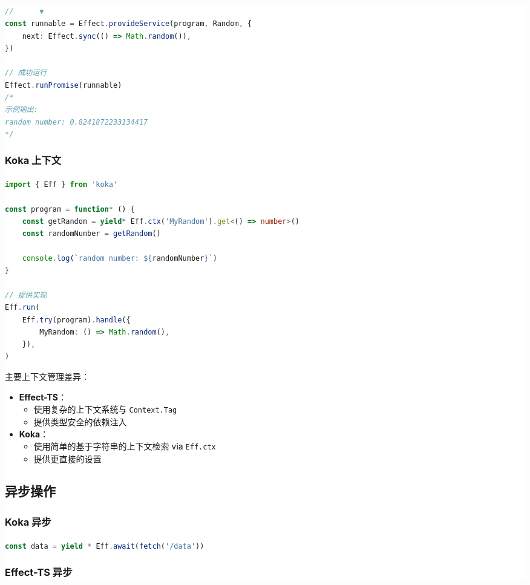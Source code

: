 ```typescript
//      ▼
const runnable = Effect.provideService(program, Random, {
    next: Effect.sync(() => Math.random()),
})

// 成功运行
Effect.runPromise(runnable)
/*
示例输出:
random number: 0.8241872233134417
*/
```

### Koka 上下文

```typescript
import { Eff } from 'koka'

const program = function* () {
    const getRandom = yield* Eff.ctx('MyRandom').get<() => number>()
    const randomNumber = getRandom()

    console.log(`random number: ${randomNumber}`)
}

// 提供实现
Eff.run(
    Eff.try(program).handle({
        MyRandom: () => Math.random(),
    }),
)
```

主要上下文管理差异：

-   **Effect-TS**：
    -   使用复杂的上下文系统与 `Context.Tag`
    -   提供类型安全的依赖注入
-   **Koka**：
    -   使用简单的基于字符串的上下文检索 via `Eff.ctx`
    -   提供更直接的设置

## 异步操作

### Koka 异步

```typescript
const data = yield * Eff.await(fetch('/data'))
```

### Effect-TS 异步
